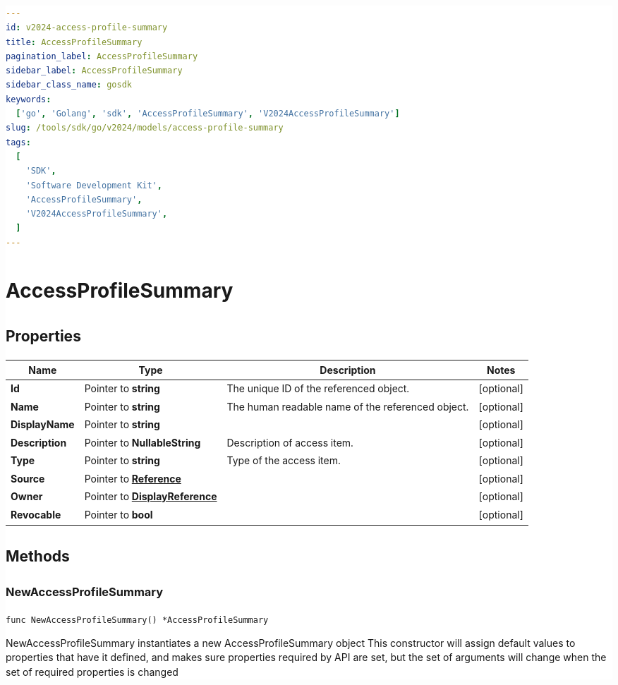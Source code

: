 ```yaml
---
id: v2024-access-profile-summary
title: AccessProfileSummary
pagination_label: AccessProfileSummary
sidebar_label: AccessProfileSummary
sidebar_class_name: gosdk
keywords:
  ['go', 'Golang', 'sdk', 'AccessProfileSummary', 'V2024AccessProfileSummary']
slug: /tools/sdk/go/v2024/models/access-profile-summary
tags:
  [
    'SDK',
    'Software Development Kit',
    'AccessProfileSummary',
    'V2024AccessProfileSummary',
  ]
---
```


# AccessProfileSummary

## Properties

| Name | Type | Description | Notes |
| --- | --- | --- | --- |
| **Id** | Pointer to **string** | The unique ID of the referenced object. | [optional] |
| **Name** | Pointer to **string** | The human readable name of the referenced object. | [optional] |
| **DisplayName** | Pointer to **string** |  | [optional] |
| **Description** | Pointer to **NullableString** | Description of access item. | [optional] |
| **Type** | Pointer to **string** | Type of the access item. | [optional] |
| **Source** | Pointer to [**Reference**](reference) |  | [optional] |
| **Owner** | Pointer to [**DisplayReference**](display-reference) |  | [optional] |
| **Revocable** | Pointer to **bool** |  | [optional] |

## Methods

### NewAccessProfileSummary

`func NewAccessProfileSummary() *AccessProfileSummary`

NewAccessProfileSummary instantiates a new AccessProfileSummary object This constructor will assign default values to properties that have it defined, and makes sure properties required by API are set, but the set of arguments will change when the set of required properties is changed
